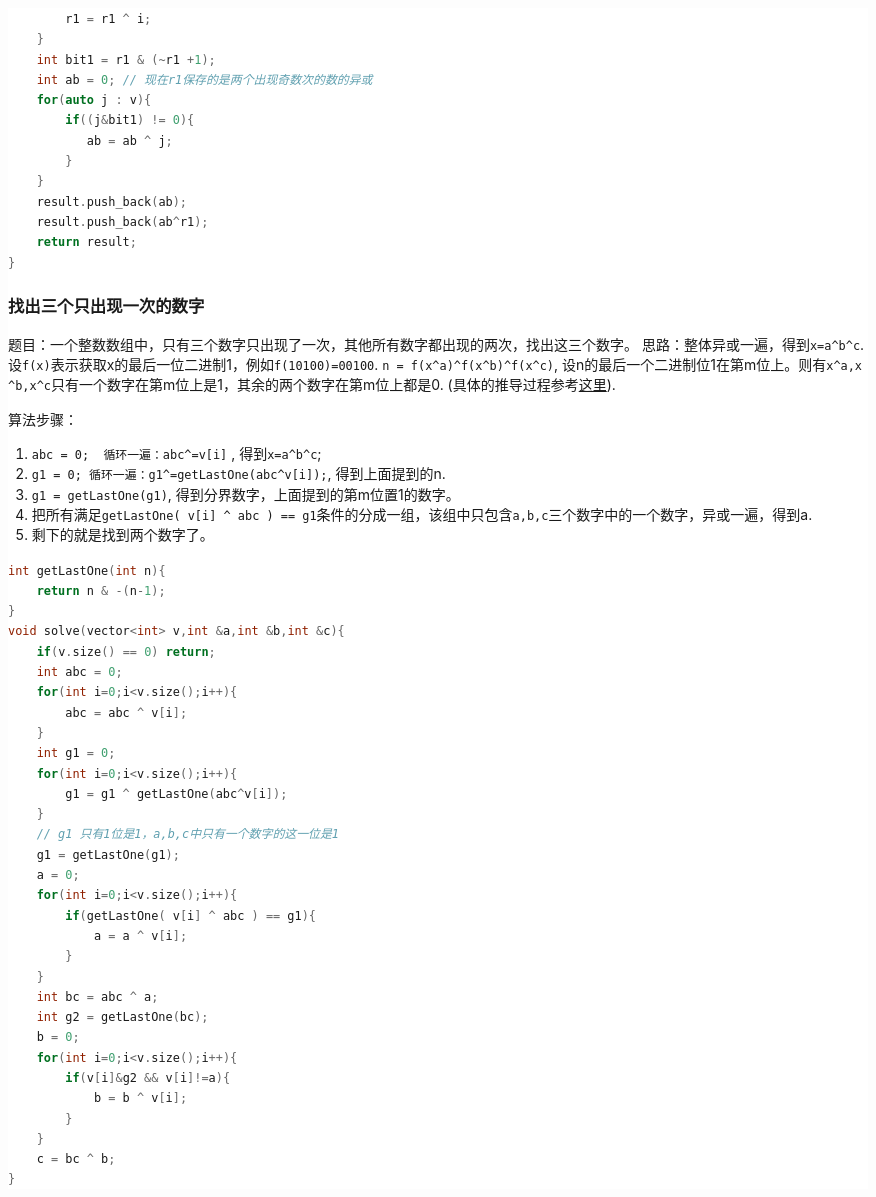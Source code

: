 ```C++
        r1 = r1 ^ i;
    }
    int bit1 = r1 & (~r1 +1);
    int ab = 0; // 现在r1保存的是两个出现奇数次的数的异或
    for(auto j : v){
        if((j&bit1) != 0){
           ab = ab ^ j;
        }
    }
    result.push_back(ab);
    result.push_back(ab^r1);
    return result;
}

```

### 找出三个只出现一次的数字

题目：一个整数数组中，只有三个数字只出现了一次，其他所有数字都出现的两次，找出这三个数字。
思路：整体异或一遍，得到`x=a^b^c`. 设`f(x)`表示获取x的最后一位二进制1，例如`f(10100)=00100`. `n = f(x^a)^f(x^b)^f(x^c)`, 设n的最后一个二进制位1在第m位上。则有`x^a,x^b,x^c`只有一个数字在第m位上是1，其余的两个数字在第m位上都是0. (具体的推导过程参考[这里](http://zhedahht.blog.163.com/blog/static/25411174201283084246412/)).

算法步骤：

1. `abc = 0;  循环一遍：abc^=v[i]` , 得到`x=a^b^c`;
2. `g1 = 0; 循环一遍：g1^=getLastOne(abc^v[i]);`, 得到上面提到的n.
3. `g1 = getLastOne(g1)`, 得到分界数字，上面提到的第m位置1的数字。
4. 把所有满足`getLastOne( v[i] ^ abc ) == g1`条件的分成一组，该组中只包含`a,b,c`三个数字中的一个数字，异或一遍，得到a.
5. 剩下的就是找到两个数字了。

```c
int getLastOne(int n){
    return n & -(n-1);
}
void solve(vector<int> v,int &a,int &b,int &c){
    if(v.size() == 0) return;
    int abc = 0;
    for(int i=0;i<v.size();i++){
        abc = abc ^ v[i];
    }
    int g1 = 0;
    for(int i=0;i<v.size();i++){
        g1 = g1 ^ getLastOne(abc^v[i]);
    }
    // g1 只有1位是1，a,b,c中只有一个数字的这一位是1
    g1 = getLastOne(g1);
    a = 0;
    for(int i=0;i<v.size();i++){
        if(getLastOne( v[i] ^ abc ) == g1){
            a = a ^ v[i];
        }
    }
    int bc = abc ^ a;
    int g2 = getLastOne(bc);
    b = 0;
    for(int i=0;i<v.size();i++){
        if(v[i]&g2 && v[i]!=a){
            b = b ^ v[i];
        }
    }
    c = bc ^ b;
}
```
